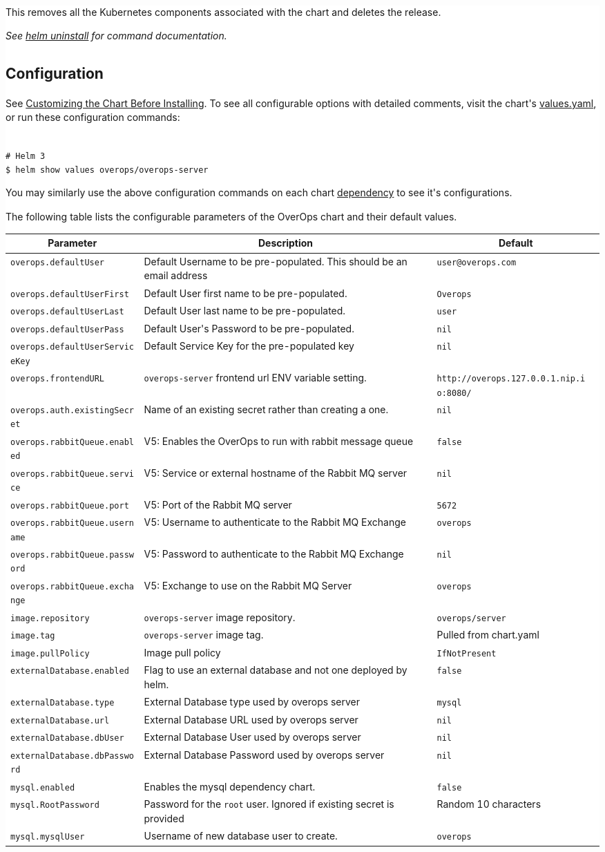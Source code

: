This removes all the Kubernetes components associated with the chart and deletes the release.

_See [helm uninstall](https://helm.sh/docs/helm/helm_uninstall/) for command documentation._

## Configuration

See [Customizing the Chart Before Installing](https://helm.sh/docs/intro/using_helm/#customizing-the-chart-before-installing). To see all configurable options with detailed comments, visit the chart's [values.yaml](./values.yaml), or run these configuration commands:

```console

# Helm 3
$ helm show values overops/overops-server
```

You may similarly use the above configuration commands on each chart [dependency](#dependencies) to see it's configurations.

The following table lists the configurable parameters of the OverOps chart and their default values.

| Parameter                                    | Description                                                                                  | Default                                              |
| -------------------------------------------- | -------------------------------------------------------------------------------------------- | ---------------------------------------------------- |
| `overops.defaultUser`                        | Default Username to be pre-populated. This should be an email address                        | `user@overops.com`                                   |
| `overops.defaultUserFirst`                   | Default User first name to be pre-populated.                                                 | `Overops`                                            |
| `overops.defaultUserLast`                    | Default User last name to be pre-populated.                                                  | `user`                                               |
| `overops.defaultUserPass`                    | Default User's Password to be pre-populated.                                                 | `nil`                                                |
| `overops.defaultUserServiceKey`              | Default Service Key for the pre-populated key                                                | `nil`                                                |
| `overops.frontendURL`                        | `overops-server` frontend url ENV variable setting.                                          | `http://overops.127.0.0.1.nip.io:8080/`              |
| `overops.auth.existingSecret`                | Name of an existing secret rather than creating a one.                                       | `nil`                                                |
| `overops.rabbitQueue.enabled`                | V5: Enables the OverOps to run with rabbit message queue                                     | `false`                                              |
| `overops.rabbitQueue.service`                | V5: Service or external hostname of the Rabbit MQ server                                     | `nil`                                                |
| `overops.rabbitQueue.port`                   | V5: Port of the Rabbit MQ server                                                             | `5672`                                               |
| `overops.rabbitQueue.username`               | V5: Username to authenticate to the Rabbit MQ Exchange                                       | `overops`                                            |
| `overops.rabbitQueue.password`               | V5: Password to authenticate to the Rabbit MQ Exchange                                       | `nil`                                                |
| `overops.rabbitQueue.exchange`               | V5: Exchange to use on the Rabbit MQ Server                                                  | `overops`                                            |
| `image.repository`                           | `overops-server` image repository.                                                           | `overops/server`                                     |
| `image.tag`                                  | `overops-server` image tag.                                                                  |  Pulled from chart.yaml                              |
| `image.pullPolicy`                           | Image pull policy                                                                            | `IfNotPresent`                                       |
| `externalDatabase.enabled`                   | Flag to use an external database and not one deployed by helm.                               | `false`                                              |
| `externalDatabase.type`                      | External Database type used by overops server                                                | `mysql`                                              |
| `externalDatabase.url`                       | External Database URL used by overops server                                                 | `nil`                                                |
| `externalDatabase.dbUser`                    | External Database User used by overops server                                                | `nil`                                                |
| `externalDatabase.dbPassword`                | External Database Password used by overops server                                            | `nil`                                                |
| `mysql.enabled`                              | Enables the mysql dependency chart.                                                          | `false`                                              |
| `mysql.RootPassword`                         | Password for the `root` user. Ignored if existing secret is provided                         | Random 10 characters                                 |
| `mysql.mysqlUser`                            | Username of new database user to create.                                                     | `overops`                                            |